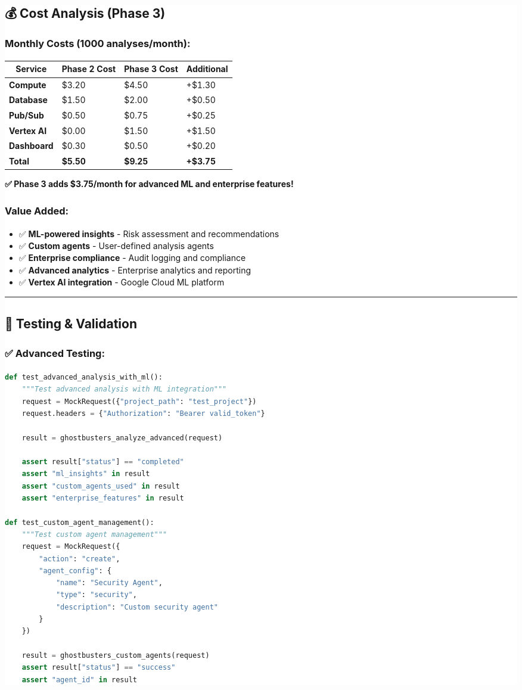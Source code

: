 
## 💰 **Cost Analysis (Phase 3)**

### **Monthly Costs (1000 analyses/month):**
| Service | Phase 2 Cost | Phase 3 Cost | Additional |
|---------|--------------|--------------|------------|
| **Compute** | $3.20 | $4.50 | +$1.30 |
| **Database** | $1.50 | $2.00 | +$0.50 |
| **Pub/Sub** | $0.50 | $0.75 | +$0.25 |
| **Vertex AI** | $0.00 | $1.50 | +$1.50 |
| **Dashboard** | $0.30 | $0.50 | +$0.20 |
| **Total** | **$5.50** | **$9.25** | **+$3.75** |

**✅ Phase 3 adds $3.75/month for advanced ML and enterprise features!**

### **Value Added:**
- ✅ **ML-powered insights** - Risk assessment and recommendations
- ✅ **Custom agents** - User-defined analysis agents
- ✅ **Enterprise compliance** - Audit logging and compliance
- ✅ **Advanced analytics** - Enterprise analytics and reporting
- ✅ **Vertex AI integration** - Google Cloud ML platform

---

## 🧪 **Testing & Validation**

### **✅ Advanced Testing:**
```python
def test_advanced_analysis_with_ml():
    """Test advanced analysis with ML integration"""
    request = MockRequest({"project_path": "test_project"})
    request.headers = {"Authorization": "Bearer valid_token"}
    
    result = ghostbusters_analyze_advanced(request)
    
    assert result["status"] == "completed"
    assert "ml_insights" in result
    assert "custom_agents_used" in result
    assert "enterprise_features" in result

def test_custom_agent_management():
    """Test custom agent management"""
    request = MockRequest({
        "action": "create",
        "agent_config": {
            "name": "Security Agent",
            "type": "security",
            "description": "Custom security agent"
        }
    })
    
    result = ghostbusters_custom_agents(request)
    assert result["status"] == "success"
    assert "agent_id" in result
```
